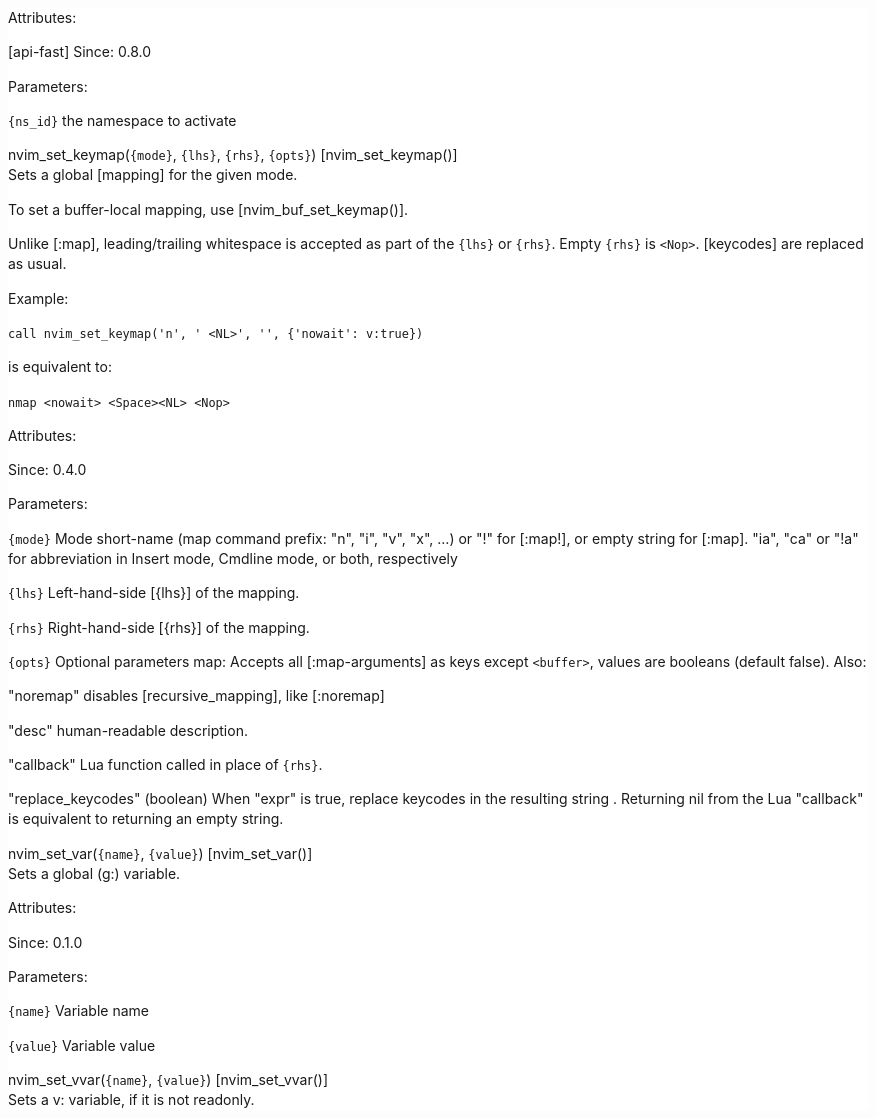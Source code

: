 Attributes:

[api-fast] Since: 0.8.0

Parameters:

`{ns_id}` the namespace to activate

nvim\_set\_keymap(`{mode}`, `{lhs}`, `{rhs}`, `{opts}`) [nvim\_set\_keymap()]  
Sets a global [mapping] for the given mode.

To set a buffer-local mapping, use [nvim\_buf\_set\_keymap()].

Unlike [:map], leading/trailing whitespace is accepted as part of the `{lhs}` or `{rhs}`. Empty `{rhs}` is `<Nop>`. [keycodes] are replaced as usual.

Example:

    call nvim_set_keymap('n', ' <NL>', '', {'nowait': v:true})

is equivalent to:

    nmap <nowait> <Space><NL> <Nop>

Attributes:

Since: 0.4.0

Parameters:

`{mode}` Mode short-name (map command prefix: "n", "i", "v", "x", …) or "!" for [:map!], or empty string for [:map]. "ia", "ca" or "!a" for abbreviation in Insert mode, Cmdline mode, or both, respectively

`{lhs}` Left-hand-side [{lhs}] of the mapping.

`{rhs}` Right-hand-side [{rhs}] of the mapping.

`{opts}` Optional parameters map: Accepts all [:map-arguments] as keys except `<buffer>`, values are booleans (default false). Also:

"noremap" disables [recursive\_mapping], like [:noremap]

"desc" human-readable description.

"callback" Lua function called in place of `{rhs}`.

"replace\_keycodes" (boolean) When "expr" is true, replace keycodes in the resulting string . Returning nil from the Lua "callback" is equivalent to returning an empty string.

nvim\_set\_var(`{name}`, `{value}`) [nvim\_set\_var()]  
Sets a global (g:) variable.

Attributes:

Since: 0.1.0

Parameters:

`{name}` Variable name

`{value}` Variable value

nvim\_set\_vvar(`{name}`, `{value}`) [nvim\_set\_vvar()]  
Sets a v: variable, if it is not readonly.
